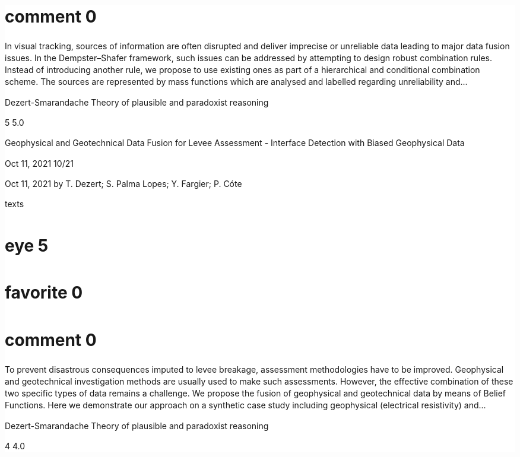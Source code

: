 <span class="iconochive-comment" aria-hidden="true"></span><span class="sr-only">comment</span> 0
=================================================================================================

In visual tracking, sources of information are often disrupted and deliver imprecise or unreliable data leading to major data fusion issues. In the Dempster–Shafer framework, such issues can be addressed by attempting to design robust combination rules. Instead of introducing another rule, we propose to use existing ones as part of a hierarchical and conditional combination scheme. The sources are represented by mass functions which are analysed and labelled regarding unreliability and...  

<a href="/details/dezert-smarandache-theory" class="stealth"></a>

Dezert-Smarandache Theory of plausible and paradoxist reasoning

5 5.0

[](/details/GeophysicalAndGeotechnicalData "Geophysical and Geotechnical Data Fusion for Levee Assessment - Interface Detection with Biased Geophysical Data")

Geophysical and Geotechnical Data Fusion for Levee Assessment - Interface Detection with Biased Geophysical Data

Oct 11, 2021 10/21

<span class="hidden-lists">Oct 11, 2021</span> <span class="hidden">by</span> <span class="byv hidden-tiles" title="T. Dezert; S. Palma Lopes; Y. Fargier; P. Cóte">T. Dezert; S. Palma Lopes; Y. Fargier; P. Cóte</span>

<span class="iconochive-texts" aria-hidden="true"></span><span class="sr-only">texts</span>

<span class="iconochive-eye" aria-hidden="true"></span><span class="sr-only">eye</span> 5
=========================================================================================

<span class="iconochive-favorite" aria-hidden="true"></span><span class="sr-only">favorite</span> 0
===================================================================================================

<span class="iconochive-comment" aria-hidden="true"></span><span class="sr-only">comment</span> 0
=================================================================================================

To prevent disastrous consequences imputed to levee breakage, assessment methodologies have to be improved. Geophysical and geotechnical investigation methods are usually used to make such assessments. However, the effective combination of these two specific types of data remains a challenge. We propose the fusion of geophysical and geotechnical data by means of Belief Functions. Here we demonstrate our approach on a synthetic case study including geophysical (electrical resistivity) and...  

<a href="/details/dezert-smarandache-theory" class="stealth"></a>

Dezert-Smarandache Theory of plausible and paradoxist reasoning

4 4.0

[](/details/GeneralizedCombinationRule "Generalized Combination Rule for Evidential Reasoning Approach and Dempster–Shafer Theory of Evidence")

